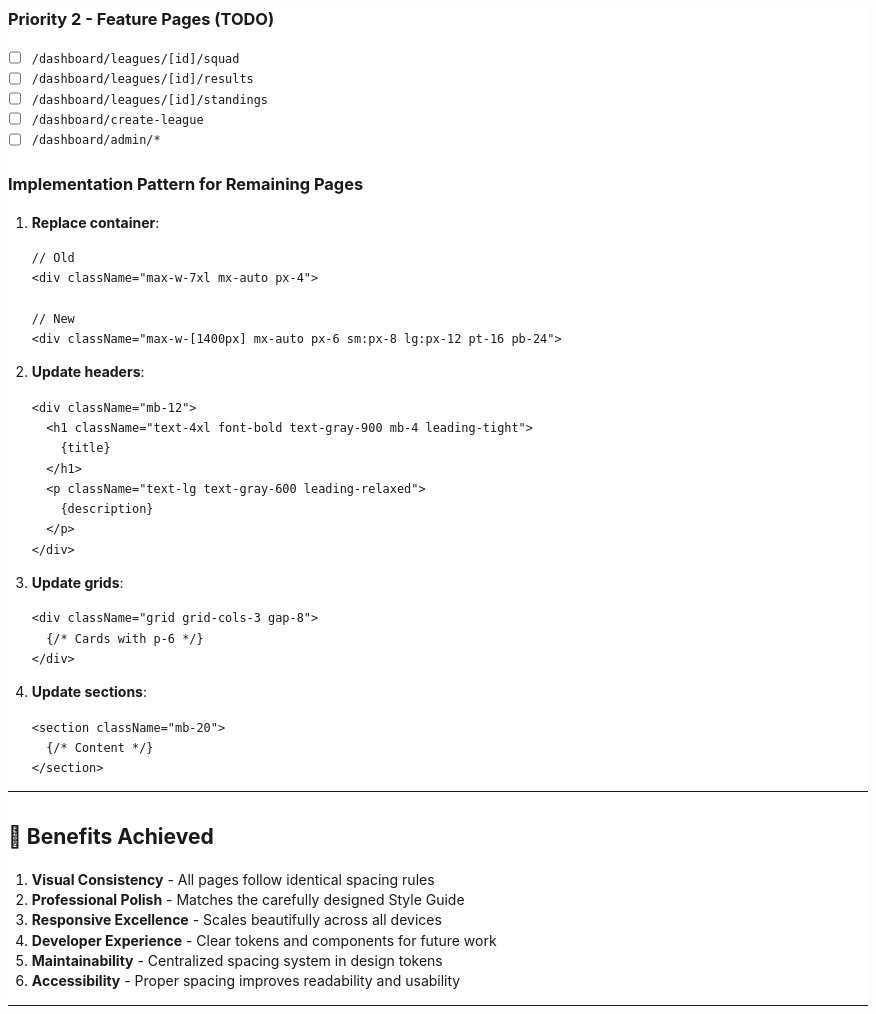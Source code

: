### Priority 2 - Feature Pages (TODO)
- [ ] `/dashboard/leagues/[id]/squad`
- [ ] `/dashboard/leagues/[id]/results`
- [ ] `/dashboard/leagues/[id]/standings`
- [ ] `/dashboard/create-league`
- [ ] `/dashboard/admin/*`

### Implementation Pattern for Remaining Pages

1. **Replace container**:
   ```tsx
   // Old
   <div className="max-w-7xl mx-auto px-4">

   // New
   <div className="max-w-[1400px] mx-auto px-6 sm:px-8 lg:px-12 pt-16 pb-24">
   ```

2. **Update headers**:
   ```tsx
   <div className="mb-12">
     <h1 className="text-4xl font-bold text-gray-900 mb-4 leading-tight">
       {title}
     </h1>
     <p className="text-lg text-gray-600 leading-relaxed">
       {description}
     </p>
   </div>
   ```

3. **Update grids**:
   ```tsx
   <div className="grid grid-cols-3 gap-8">
     {/* Cards with p-6 */}
   </div>
   ```

4. **Update sections**:
   ```tsx
   <section className="mb-20">
     {/* Content */}
   </section>
   ```

---

## 🎯 Benefits Achieved

1. **Visual Consistency** - All pages follow identical spacing rules
2. **Professional Polish** - Matches the carefully designed Style Guide
3. **Responsive Excellence** - Scales beautifully across all devices
4. **Developer Experience** - Clear tokens and components for future work
5. **Maintainability** - Centralized spacing system in design tokens
6. **Accessibility** - Proper spacing improves readability and usability

---